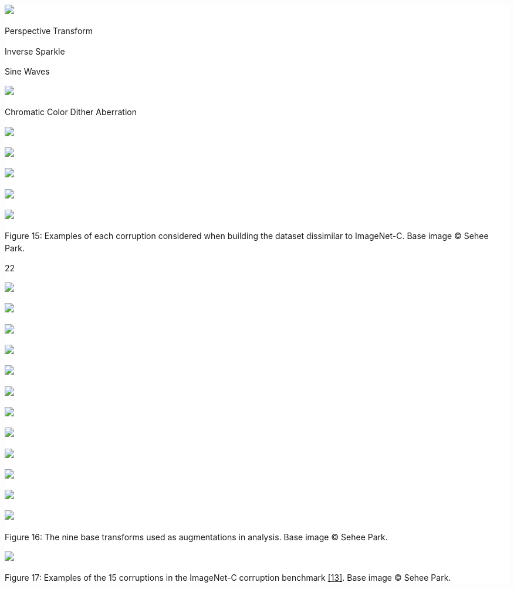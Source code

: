 ![](_page_21_Picture_12.jpeg)

Perspective Transform

Inverse Sparkle

Sine Waves

![](_page_21_Picture_13.jpeg)

Chromatic Color Dither Aberration

![](_page_21_Picture_15.jpeg)

![](_page_21_Picture_16.jpeg)

![](_page_21_Picture_17.jpeg)

![](_page_21_Picture_18.jpeg)

![](_page_21_Picture_23.jpeg)

Figure 15: Examples of each corruption considered when building the dataset dissimilar to ImageNet-C. Base image © Sehee Park.

22

![](_page_21_Picture_25.jpeg)

![](_page_21_Picture_26.jpeg)

![](_page_21_Picture_27.jpeg)

![](_page_21_Picture_28.jpeg)

![](_page_21_Picture_30.jpeg)

![](_page_21_Picture_33.jpeg)

![](_page_21_Picture_34.jpeg)

![](_page_21_Picture_35.jpeg)

![](_page_21_Picture_36.jpeg)

![](_page_21_Picture_37.jpeg)

![](_page_21_Picture_38.jpeg)

<span id="page-22-0"></span>![](_page_22_Figure_0.jpeg)

Figure 16: The nine base transforms used as augmentations in analysis. Base image © Sehee Park.

<span id="page-22-1"></span>![](_page_22_Figure_2.jpeg)

Figure 17: Examples of the 15 corruptions in the ImageNet-C corruption benchmark [\[13\]](#page-10-1). Base image © Sehee Park.